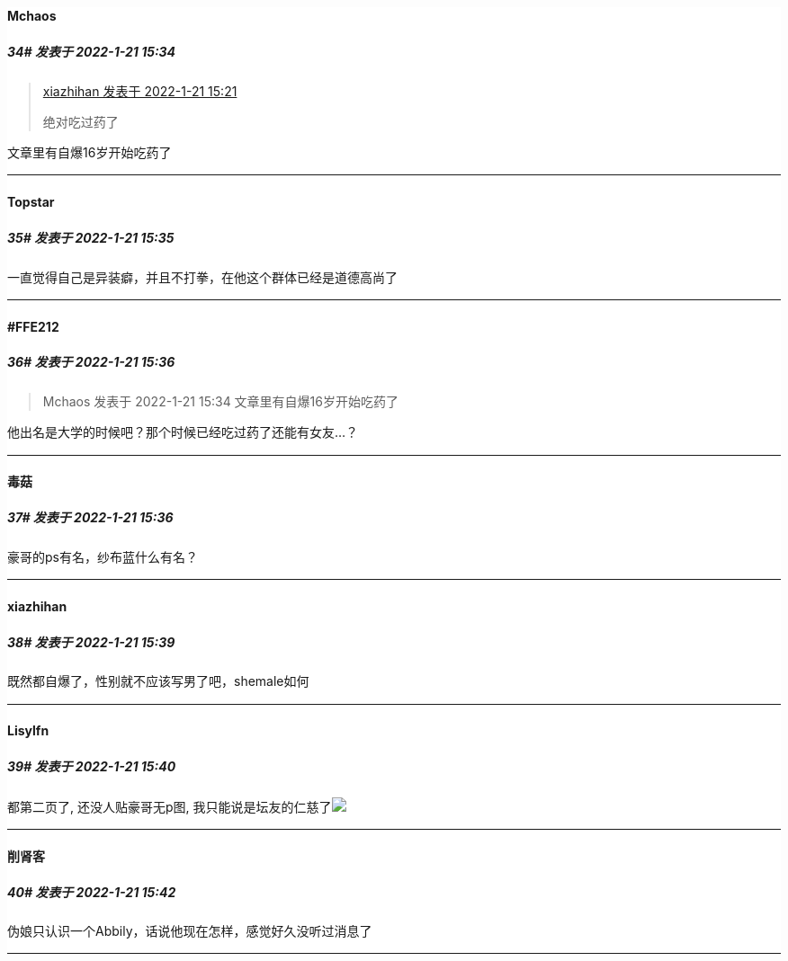 ####  Mchaos  
##### 34#       发表于 2022-1-21 15:34

<blockquote><a href="httphttps://bbs.saraba1st.com/2b/forum.php?mod=redirect&amp;goto=findpost&amp;pid=54379778&amp;ptid=2048595" target="_blank">xiazhihan 发表于 2022-1-21 15:21</a>

绝对吃过药了</blockquote>
文章里有自爆16岁开始吃药了

*****

####  Topstar  
##### 35#       发表于 2022-1-21 15:35

一直觉得自己是异装癖，并且不打拳，在他这个群体已经是道德高尚了

*****

####  #FFE212  
##### 36#       发表于 2022-1-21 15:36

<blockquote>Mchaos 发表于 2022-1-21 15:34
文章里有自爆16岁开始吃药了</blockquote>
他出名是大学的时候吧？那个时候已经吃过药了还能有女友…？

*****

####  毒菇  
##### 37#       发表于 2022-1-21 15:36

豪哥的ps有名，纱布蓝什么有名？

*****

####  xiazhihan  
##### 38#       发表于 2022-1-21 15:39

既然都自爆了，性别就不应该写男了吧，shemale如何

*****

####  Lisylfn  
##### 39#       发表于 2022-1-21 15:40

都第二页了, 还没人贴豪哥无p图, 我只能说是坛友的仁慈了<img src="https://static.saraba1st.com/image/smiley/face2017/066.png" referrerpolicy="no-referrer">

*****

####  削肾客  
##### 40#       发表于 2022-1-21 15:42

伪娘只认识一个Abbily，话说他现在怎样，感觉好久没听过消息了

*****
